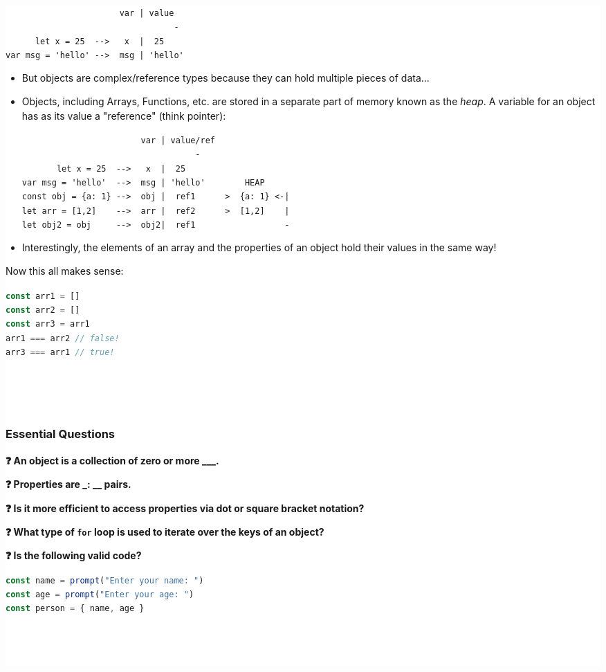   ```shell
                         var | value
                                    -
        let x = 25  -->   x  |  25
  var msg = 'hello' -->  msg | 'hello'
  ```

- But objects are complex/reference types because they can hold multiple pieces of data...

- Objects, including Arrays, Functions, etc. are stored in a separate part of memory known as the _heap_. A variable for an object has as its value a "reference" (think pointer):

  ```shell
                          var | value/ref
                                     -
         let x = 25  -->   x  |  25
  var msg = 'hello'  -->  msg | 'hello'        HEAP
  const obj = {a: 1} -->  obj |  ref1      >  {a: 1} <-|
  let arr = [1,2]    -->  arr |  ref2      >  [1,2]    |
  let obj2 = obj     -->  obj2|  ref1                  -
  ```

- Interestingly, the elements of an array and the properties of an object hold their values in the same way!

<p>Now this all makes sense:</p>

```javascript
const arr1 = []
const arr2 = []
const arr3 = arr1
arr1 === arr2 // false!
arr3 === arr1 // true!
```

<br>
<br>
<br>

### Essential Questions

**❓ An object is a collection of zero or more ****\_\_\_****.**

**❓ Properties are **\_**: **\_\_** pairs.**

**❓ Is it more efficient to access properties via dot or square bracket notation?**

**❓ What type of `for` loop is used to iterate over the keys of an object?**

**❓ Is the following valid code?**

```javascript
const name = prompt("Enter your name: ")
const age = prompt("Enter your age: ")
const person = { name, age }
```

<br>
<br>
<br>
